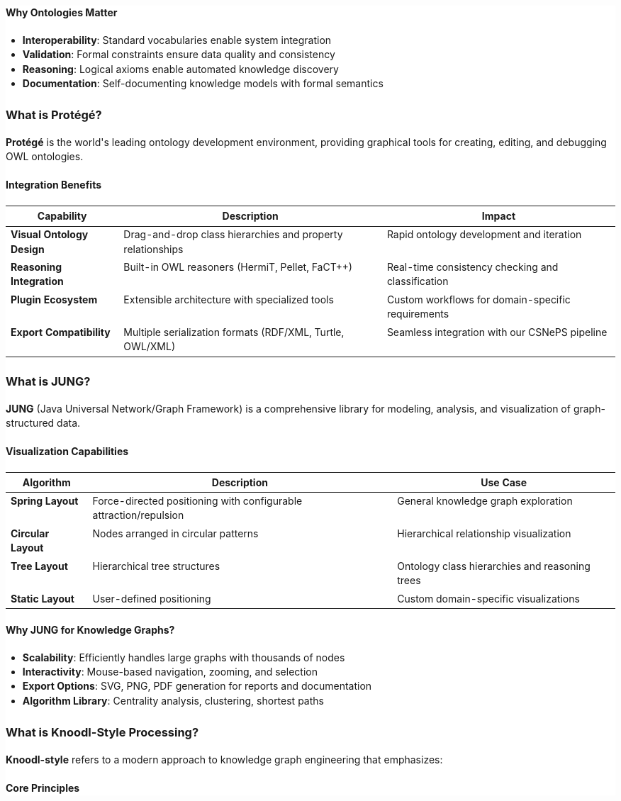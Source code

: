 #### Why Ontologies Matter

- **Interoperability**: Standard vocabularies enable system integration
- **Validation**: Formal constraints ensure data quality and consistency
- **Reasoning**: Logical axioms enable automated knowledge discovery
- **Documentation**: Self-documenting knowledge models with formal semantics

### What is Protégé?

**Protégé** is the world's leading ontology development environment, providing graphical tools for creating, editing, and debugging OWL ontologies.

#### Integration Benefits

| Capability | Description | Impact |
|------------|-------------|--------|
| **Visual Ontology Design** | Drag-and-drop class hierarchies and property relationships | Rapid ontology development and iteration |
| **Reasoning Integration** | Built-in OWL reasoners (HermiT, Pellet, FaCT++) | Real-time consistency checking and classification |
| **Plugin Ecosystem** | Extensible architecture with specialized tools | Custom workflows for domain-specific requirements |
| **Export Compatibility** | Multiple serialization formats (RDF/XML, Turtle, OWL/XML) | Seamless integration with our CSNePS pipeline |

### What is JUNG?

**JUNG** (Java Universal Network/Graph Framework) is a comprehensive library for modeling, analysis, and visualization of graph-structured data.

#### Visualization Capabilities

| Algorithm | Description | Use Case |
|-----------|-------------|---------|
| **Spring Layout** | Force-directed positioning with configurable attraction/repulsion | General knowledge graph exploration |
| **Circular Layout** | Nodes arranged in circular patterns | Hierarchical relationship visualization |
| **Tree Layout** | Hierarchical tree structures | Ontology class hierarchies and reasoning trees |
| **Static Layout** | User-defined positioning | Custom domain-specific visualizations |

#### Why JUNG for Knowledge Graphs?

- **Scalability**: Efficiently handles large graphs with thousands of nodes
- **Interactivity**: Mouse-based navigation, zooming, and selection
- **Export Options**: SVG, PNG, PDF generation for reports and documentation
- **Algorithm Library**: Centrality analysis, clustering, shortest paths

### What is Knoodl-Style Processing?

**Knoodl-style** refers to a modern approach to knowledge graph engineering that emphasizes:

#### Core Principles
